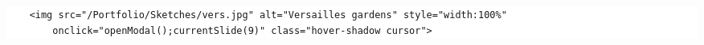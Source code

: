 		<img src="/Portfolio/Sketches/vers.jpg" alt="Versailles gardens" style="width:100%" 
			onclick="openModal();currentSlide(9)" class="hover-shadow cursor">